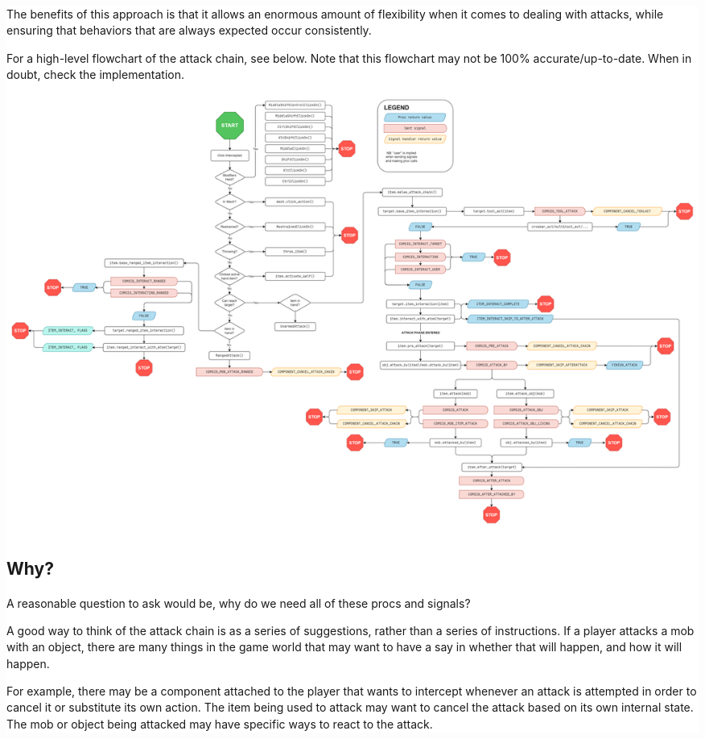The benefits of this approach is that it allows an enormous amount of
flexibility when it comes to dealing with attacks, while ensuring that behaviors
that are always expected occur consistently.

For a high-level flowchart of the attack chain, see below. Note that this
flowchart may not be 100% accurate/up-to-date. When in doubt, check the
implementation.





![](./images/attack_chain_flowchart.png)

[clickon]: https://codedocs.paradisestation.org/mob.html#proc/ClickOn

## Why?

A reasonable question to ask would be, why do we need all of these procs and
signals?

A good way to think of the attack chain is as a series of suggestions, rather
than a series of instructions. If a player attacks a mob with an object, there
are many things in the game world that may want to have a say in whether that
will happen, and how it will happen.

For example, there may be a component attached to the player that wants to
intercept whenever an attack is attempted in order to cancel it or substitute
its own action. The item being used to attack may want to cancel the attack
based on its own internal state. The mob or object being attacked may have
specific ways to react to the attack.


[#26834]: https://github.com/ParadiseSS13/Paradise/pull/26834
[/datum/proc/signal_cancel_attack_by]: https://codedocs.paradisestation.org/datum.html#proc/signal_cancel_attack_by
[/datum/proc/signal_cancel_activate_self]: https://codedocs.paradisestation.org/datum.html#proc/signal_cancel_activate_self